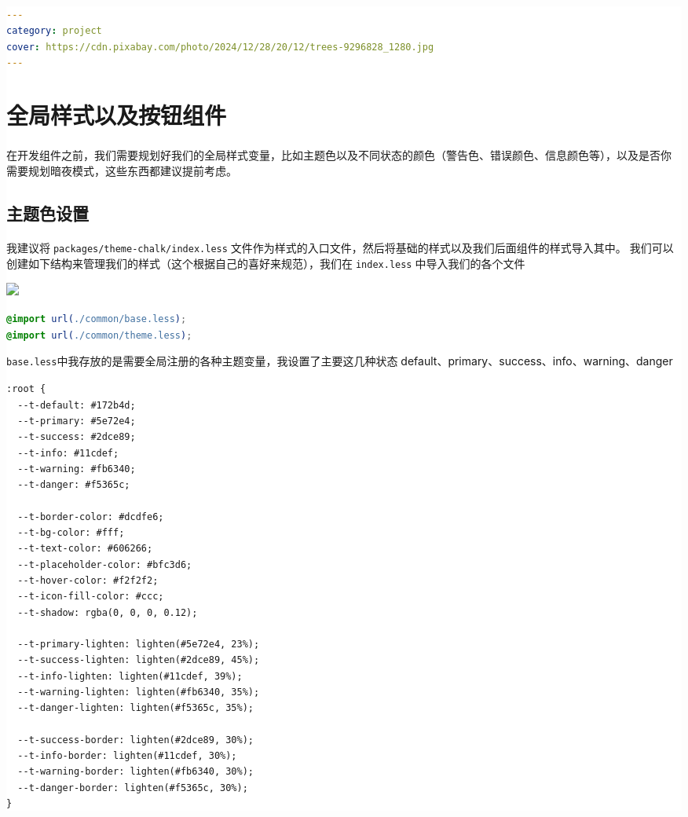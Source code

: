 ```yaml
---
category: project
cover: https://cdn.pixabay.com/photo/2024/12/28/20/12/trees-9296828_1280.jpg
---
```


# 全局样式以及按钮组件

在开发组件之前，我们需要规划好我们的全局样式变量，比如主题色以及不同状态的颜色（警告色、错误颜色、信息颜色等），以及是否你需要规划暗夜模式，这些东西都建议提前考虑。

## 主题色设置

我建议将 `packages/theme-chalk/index.less` 文件作为样式的入口文件，然后将基础的样式以及我们后面组件的样式导入其中。
我们可以创建如下结构来管理我们的样式（这个根据自己的喜好来规范），我们在 `index.less` 中导入我们的各个文件

![](http://tuchuang.niubin.site/image/project-20241014-1.png)

```css
@import url(./common/base.less);
@import url(./common/theme.less);
```

`base.less`中我存放的是需要全局注册的各种主题变量，我设置了主要这几种状态 default、primary、success、info、warning、danger

```less
:root {
  --t-default: #172b4d;
  --t-primary: #5e72e4;
  --t-success: #2dce89;
  --t-info: #11cdef;
  --t-warning: #fb6340;
  --t-danger: #f5365c;

  --t-border-color: #dcdfe6;
  --t-bg-color: #fff;
  --t-text-color: #606266;
  --t-placeholder-color: #bfc3d6;
  --t-hover-color: #f2f2f2;
  --t-icon-fill-color: #ccc;
  --t-shadow: rgba(0, 0, 0, 0.12);

  --t-primary-lighten: lighten(#5e72e4, 23%);
  --t-success-lighten: lighten(#2dce89, 45%);
  --t-info-lighten: lighten(#11cdef, 39%);
  --t-warning-lighten: lighten(#fb6340, 35%);
  --t-danger-lighten: lighten(#f5365c, 35%);

  --t-success-border: lighten(#2dce89, 30%);
  --t-info-border: lighten(#11cdef, 30%);
  --t-warning-border: lighten(#fb6340, 30%);
  --t-danger-border: lighten(#f5365c, 30%);
}
```
